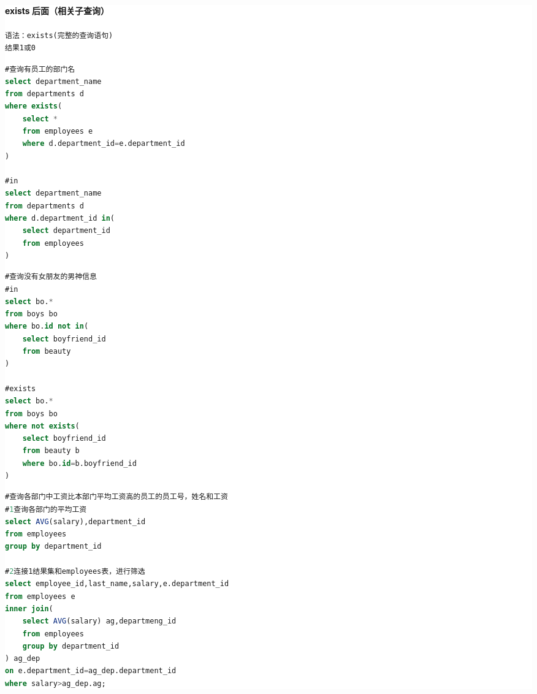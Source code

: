 

#### exists 后面（相关子查询）

```sql
语法：exists(完整的查询语句)
结果1或0
```

```sql
#查询有员工的部门名
select department_name
from departments d
where exists(
	select *
    from employees e
    where d.department_id=e.department_id
)

#in
select department_name
from departments d
where d.department_id in(
	select department_id
    from employees
)
```

```sql
#查询没有女朋友的男神信息
#in
select bo.*
from boys bo
where bo.id not in(
	select boyfriend_id
    from beauty
)

#exists
select bo.*
from boys bo
where not exists(
	select boyfriend_id
    from beauty b
    where bo.id=b.boyfriend_id
)
```



```sql
#查询各部门中工资比本部门平均工资高的员工的员工号，姓名和工资
#1查询各部门的平均工资
select AVG(salary),department_id
from employees
group by department_id

#2连接1结果集和employees表，进行筛选
select employee_id,last_name,salary,e.department_id
from employees e
inner join(
	select AVG(salary) ag,departmeng_id
    from employees
    group by department_id
) ag_dep
on e.department_id=ag_dep.department_id
where salary>ag_dep.ag;
```
